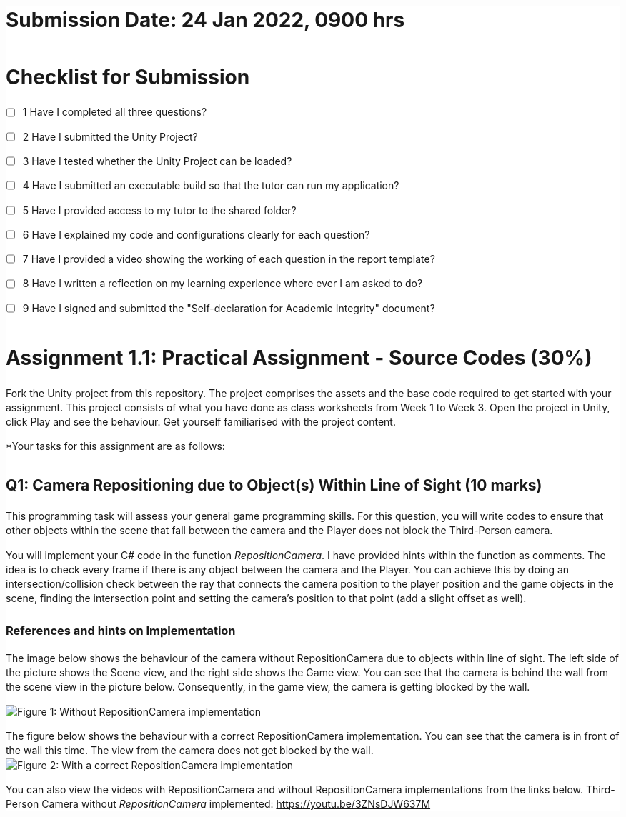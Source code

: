# Submission Date: 24 Jan 2022, 0900 hrs
# Checklist for Submission
- [ ] 1	Have I completed all three questions?
- [ ] 2	Have I submitted the Unity Project?
- [ ] 3	Have I tested whether the Unity Project can be loaded?
- [ ] 4	Have I submitted an executable build so that the tutor can run my application? 
- [ ] 5	Have I provided access to my tutor to the shared folder?
- [ ] 6	Have I explained my code and configurations clearly for each question?
- [ ] 7	Have I provided a video showing the working of each question in the report template?
- [ ] 8	Have I written a reflection on my learning experience where ever I am asked to do?
- [ ] 9	Have I signed and submitted the "Self-declaration for Academic Integrity" document?


# Assignment 1.1: Practical Assignment - Source Codes (30%)
Fork the Unity project from this repository. The project comprises the assets and the base code required to get started with your assignment. This project consists of what you have done as class worksheets from Week 1 to Week 3. Open the project in Unity, click Play and see the behaviour. Get yourself familiarised with the project content.

*Your tasks for this assignment are as follows:
## Q1: Camera Repositioning due to Object(s) Within Line of Sight (10 marks)
This programming task will assess your general game programming skills. For this question, you will write codes to ensure that other objects within the scene that fall between the camera and the Player does not block the Third-Person camera. 

You will implement your C# code in the function *RepositionCamera*. I have provided hints within the function as comments. The idea is to check every frame if there is any object between the camera and the Player. You can achieve this by doing an intersection/collision check between the ray that connects the camera position to the player position and the game objects in the scene, finding the intersection point and setting the camera’s position to that point (add a slight offset as well). 

### References and hints on Implementation
The image below shows the behaviour of the camera without RepositionCamera due to objects within line of sight. The left side of the picture shows the Scene view, and the right side shows the Game view. You can see that the camera is behind the wall from the scene view in the picture below. Consequently, in the game view, the camera is getting blocked by the wall.

![Figure 1: Without RepositionCamera implementation](https://github.com/shamim-akhtar/AY2022-PGGE-A1/blob/main/PGGE_A1_Fig1.jpg)

The figure below shows the behaviour with a correct RepositionCamera implementation. You can see that the camera is in front of the wall this time. The view from the camera does not get blocked by the wall.
![Figure 2: With a correct RepositionCamera implementation](https://github.com/shamim-akhtar/AY2022-PGGE-A1/blob/main/PGGE_A1_Fig2.jpg)

You can also view the videos with RepositionCamera and without RepositionCamera implementations from the links below.
Third-Person Camera without *RepositionCamera* implemented:
https://youtu.be/3ZNsDJW637M
